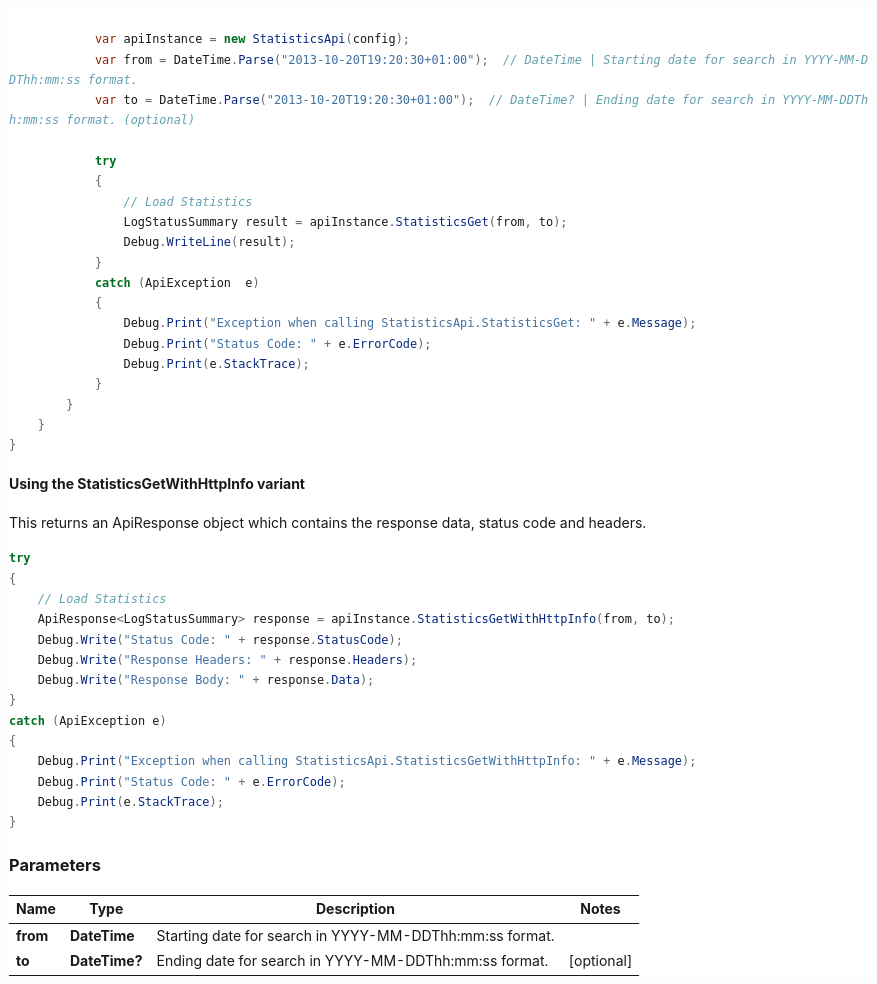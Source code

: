 ```csharp

            var apiInstance = new StatisticsApi(config);
            var from = DateTime.Parse("2013-10-20T19:20:30+01:00");  // DateTime | Starting date for search in YYYY-MM-DDThh:mm:ss format.
            var to = DateTime.Parse("2013-10-20T19:20:30+01:00");  // DateTime? | Ending date for search in YYYY-MM-DDThh:mm:ss format. (optional) 

            try
            {
                // Load Statistics
                LogStatusSummary result = apiInstance.StatisticsGet(from, to);
                Debug.WriteLine(result);
            }
            catch (ApiException  e)
            {
                Debug.Print("Exception when calling StatisticsApi.StatisticsGet: " + e.Message);
                Debug.Print("Status Code: " + e.ErrorCode);
                Debug.Print(e.StackTrace);
            }
        }
    }
}
```

#### Using the StatisticsGetWithHttpInfo variant
This returns an ApiResponse object which contains the response data, status code and headers.

```csharp
try
{
    // Load Statistics
    ApiResponse<LogStatusSummary> response = apiInstance.StatisticsGetWithHttpInfo(from, to);
    Debug.Write("Status Code: " + response.StatusCode);
    Debug.Write("Response Headers: " + response.Headers);
    Debug.Write("Response Body: " + response.Data);
}
catch (ApiException e)
{
    Debug.Print("Exception when calling StatisticsApi.StatisticsGetWithHttpInfo: " + e.Message);
    Debug.Print("Status Code: " + e.ErrorCode);
    Debug.Print(e.StackTrace);
}
```

### Parameters

| Name | Type | Description | Notes |
|------|------|-------------|-------|
| **from** | **DateTime** | Starting date for search in YYYY-MM-DDThh:mm:ss format. |  |
| **to** | **DateTime?** | Ending date for search in YYYY-MM-DDThh:mm:ss format. | [optional]  |
